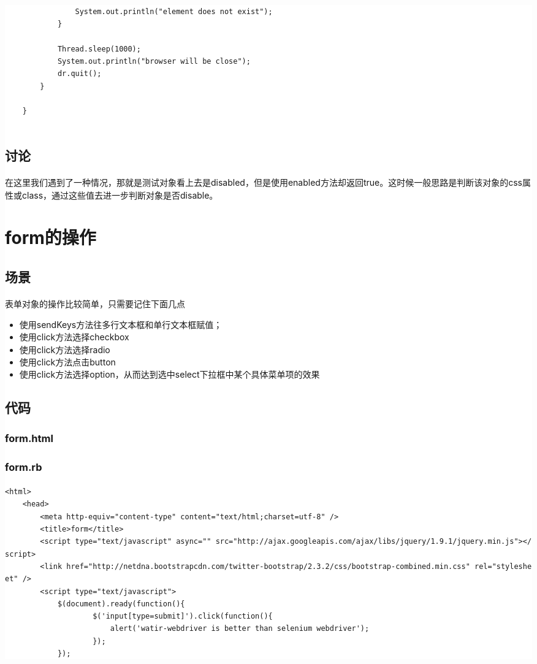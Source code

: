 ```
				System.out.println("element does not exist");
			}
			
			Thread.sleep(1000);
			System.out.println("browser will be close");
			dr.quit();	
		}

	}


```

讨论
----
在这里我们遇到了一种情况，那就是测试对象看上去是disabled，但是使用enabled方法却返回true。这时候一般思路是判断该对象的css属性或class，通过这些值去进一步判断对象是否disable。





















form的操作
===================

场景
-----
表单对象的操作比较简单，只需要记住下面几点

* 使用sendKeys方法往多行文本框和单行文本框赋值；
* 使用click方法选择checkbox
* 使用click方法选择radio
* 使用click方法点击button
* 使用click方法选择option，从而达到选中select下拉框中某个具体菜单项的效果

代码
----

### form.html
```
```

### form.rb
	<html>
		<head>
			<meta http-equiv="content-type" content="text/html;charset=utf-8" />
			<title>form</title>		
			<script type="text/javascript" async="" src="http://ajax.googleapis.com/ajax/libs/jquery/1.9.1/jquery.min.js"></script>
			<link href="http://netdna.bootstrapcdn.com/twitter-bootstrap/2.3.2/css/bootstrap-combined.min.css" rel="stylesheet" />		
			<script type="text/javascript">
				$(document).ready(function(){
						$('input[type=submit]').click(function(){
							alert('watir-webdriver is better than selenium webdriver');
						});
				});